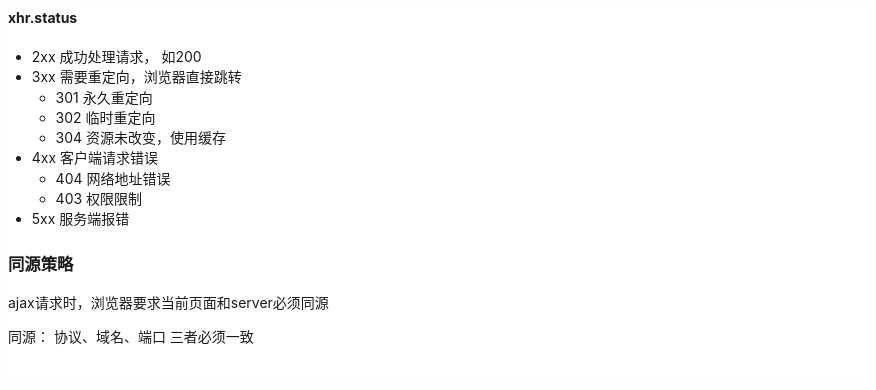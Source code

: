 

#### xhr.status

+ 2xx  成功处理请求， 如200
+ 3xx  需要重定向，浏览器直接跳转
  + 301 永久重定向
  + 302  临时重定向
  + 304  资源未改变，使用缓存 
+ 4xx  客户端请求错误
  + 404 网络地址错误
  + 403 权限限制
+ 5xx 服务端报错



### 同源策略

ajax请求时，浏览器要求当前页面和server必须同源

同源： 协议、域名、端口 三者必须一致

<img>  <link> <script> 这些标签地址都是可以跨域的

不过有些图片的服务端会做防盗链的限制，这样的话就会拿不到



### 跨域

所有的跨域都必须经过server端允许和配合

未经过server端允许就实现跨域，说明浏览器有漏洞，危险信号



#### JSONP

1. **创建一个`<script>`标签**，该标签的 `src` 属性指向目标服务器的 URL，并在 URL 中添加回调函数的名称。
2. **服务器返回包含回调函数的 JSON 数据**，回调函数的名称通常在 URL 中作为参数传递给服务器。
3. **浏览器执行返回的 JavaScript 代码**，这段代码会调用回调函数，并将 JSON 数据作为参数传递给它。

- 只能进行 `GET` 请求，不能使用 `POST`。
- 存在一定的安全风险，可能会被恶意服务器利用执行不安全的脚本代码。
- 只能用于获取数据，不能像 AJAX 那样直接操作 HTTP 请求头或处理响应状态码等。

```js
function handleResponse(data) {
    console.log(data);
}

// 创建一个 <script> 标签，src 指向目标服务器
var script = document.createElement('script');
script.src = 'http://example.com/data?callback=handleResponse';  // 假设这个 URL 会返回 `handleResponse({})` 的数据
document.body.appendChild(script);
```

